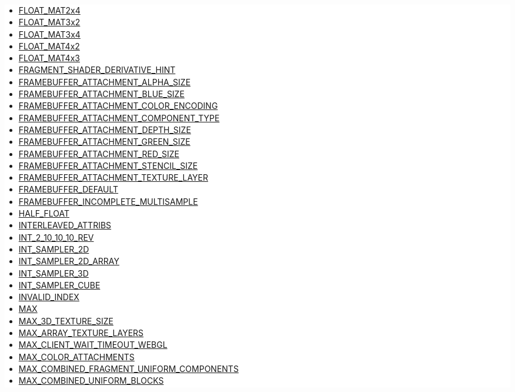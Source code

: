 * [FLOAT_MAT2x4](_node_modules_typedoc_node_modules_typescript_lib_lib_dom_d_.webgl2renderingcontextbase.md#float_mat2x4)
* [FLOAT_MAT3x2](_node_modules_typedoc_node_modules_typescript_lib_lib_dom_d_.webgl2renderingcontextbase.md#float_mat3x2)
* [FLOAT_MAT3x4](_node_modules_typedoc_node_modules_typescript_lib_lib_dom_d_.webgl2renderingcontextbase.md#float_mat3x4)
* [FLOAT_MAT4x2](_node_modules_typedoc_node_modules_typescript_lib_lib_dom_d_.webgl2renderingcontextbase.md#float_mat4x2)
* [FLOAT_MAT4x3](_node_modules_typedoc_node_modules_typescript_lib_lib_dom_d_.webgl2renderingcontextbase.md#float_mat4x3)
* [FRAGMENT_SHADER_DERIVATIVE_HINT](_node_modules_typedoc_node_modules_typescript_lib_lib_dom_d_.webgl2renderingcontextbase.md#fragment_shader_derivative_hint)
* [FRAMEBUFFER_ATTACHMENT_ALPHA_SIZE](_node_modules_typedoc_node_modules_typescript_lib_lib_dom_d_.webgl2renderingcontextbase.md#framebuffer_attachment_alpha_size)
* [FRAMEBUFFER_ATTACHMENT_BLUE_SIZE](_node_modules_typedoc_node_modules_typescript_lib_lib_dom_d_.webgl2renderingcontextbase.md#framebuffer_attachment_blue_size)
* [FRAMEBUFFER_ATTACHMENT_COLOR_ENCODING](_node_modules_typedoc_node_modules_typescript_lib_lib_dom_d_.webgl2renderingcontextbase.md#framebuffer_attachment_color_encoding)
* [FRAMEBUFFER_ATTACHMENT_COMPONENT_TYPE](_node_modules_typedoc_node_modules_typescript_lib_lib_dom_d_.webgl2renderingcontextbase.md#framebuffer_attachment_component_type)
* [FRAMEBUFFER_ATTACHMENT_DEPTH_SIZE](_node_modules_typedoc_node_modules_typescript_lib_lib_dom_d_.webgl2renderingcontextbase.md#framebuffer_attachment_depth_size)
* [FRAMEBUFFER_ATTACHMENT_GREEN_SIZE](_node_modules_typedoc_node_modules_typescript_lib_lib_dom_d_.webgl2renderingcontextbase.md#framebuffer_attachment_green_size)
* [FRAMEBUFFER_ATTACHMENT_RED_SIZE](_node_modules_typedoc_node_modules_typescript_lib_lib_dom_d_.webgl2renderingcontextbase.md#framebuffer_attachment_red_size)
* [FRAMEBUFFER_ATTACHMENT_STENCIL_SIZE](_node_modules_typedoc_node_modules_typescript_lib_lib_dom_d_.webgl2renderingcontextbase.md#framebuffer_attachment_stencil_size)
* [FRAMEBUFFER_ATTACHMENT_TEXTURE_LAYER](_node_modules_typedoc_node_modules_typescript_lib_lib_dom_d_.webgl2renderingcontextbase.md#framebuffer_attachment_texture_layer)
* [FRAMEBUFFER_DEFAULT](_node_modules_typedoc_node_modules_typescript_lib_lib_dom_d_.webgl2renderingcontextbase.md#framebuffer_default)
* [FRAMEBUFFER_INCOMPLETE_MULTISAMPLE](_node_modules_typedoc_node_modules_typescript_lib_lib_dom_d_.webgl2renderingcontextbase.md#framebuffer_incomplete_multisample)
* [HALF_FLOAT](_node_modules_typedoc_node_modules_typescript_lib_lib_dom_d_.webgl2renderingcontextbase.md#half_float)
* [INTERLEAVED_ATTRIBS](_node_modules_typedoc_node_modules_typescript_lib_lib_dom_d_.webgl2renderingcontextbase.md#interleaved_attribs)
* [INT_2_10_10_10_REV](_node_modules_typedoc_node_modules_typescript_lib_lib_dom_d_.webgl2renderingcontextbase.md#int_2_10_10_10_rev)
* [INT_SAMPLER_2D](_node_modules_typedoc_node_modules_typescript_lib_lib_dom_d_.webgl2renderingcontextbase.md#int_sampler_2d)
* [INT_SAMPLER_2D_ARRAY](_node_modules_typedoc_node_modules_typescript_lib_lib_dom_d_.webgl2renderingcontextbase.md#int_sampler_2d_array)
* [INT_SAMPLER_3D](_node_modules_typedoc_node_modules_typescript_lib_lib_dom_d_.webgl2renderingcontextbase.md#int_sampler_3d)
* [INT_SAMPLER_CUBE](_node_modules_typedoc_node_modules_typescript_lib_lib_dom_d_.webgl2renderingcontextbase.md#int_sampler_cube)
* [INVALID_INDEX](_node_modules_typedoc_node_modules_typescript_lib_lib_dom_d_.webgl2renderingcontextbase.md#invalid_index)
* [MAX](_node_modules_typedoc_node_modules_typescript_lib_lib_dom_d_.webgl2renderingcontextbase.md#max)
* [MAX_3D_TEXTURE_SIZE](_node_modules_typedoc_node_modules_typescript_lib_lib_dom_d_.webgl2renderingcontextbase.md#max_3d_texture_size)
* [MAX_ARRAY_TEXTURE_LAYERS](_node_modules_typedoc_node_modules_typescript_lib_lib_dom_d_.webgl2renderingcontextbase.md#max_array_texture_layers)
* [MAX_CLIENT_WAIT_TIMEOUT_WEBGL](_node_modules_typedoc_node_modules_typescript_lib_lib_dom_d_.webgl2renderingcontextbase.md#max_client_wait_timeout_webgl)
* [MAX_COLOR_ATTACHMENTS](_node_modules_typedoc_node_modules_typescript_lib_lib_dom_d_.webgl2renderingcontextbase.md#max_color_attachments)
* [MAX_COMBINED_FRAGMENT_UNIFORM_COMPONENTS](_node_modules_typedoc_node_modules_typescript_lib_lib_dom_d_.webgl2renderingcontextbase.md#max_combined_fragment_uniform_components)
* [MAX_COMBINED_UNIFORM_BLOCKS](_node_modules_typedoc_node_modules_typescript_lib_lib_dom_d_.webgl2renderingcontextbase.md#max_combined_uniform_blocks)